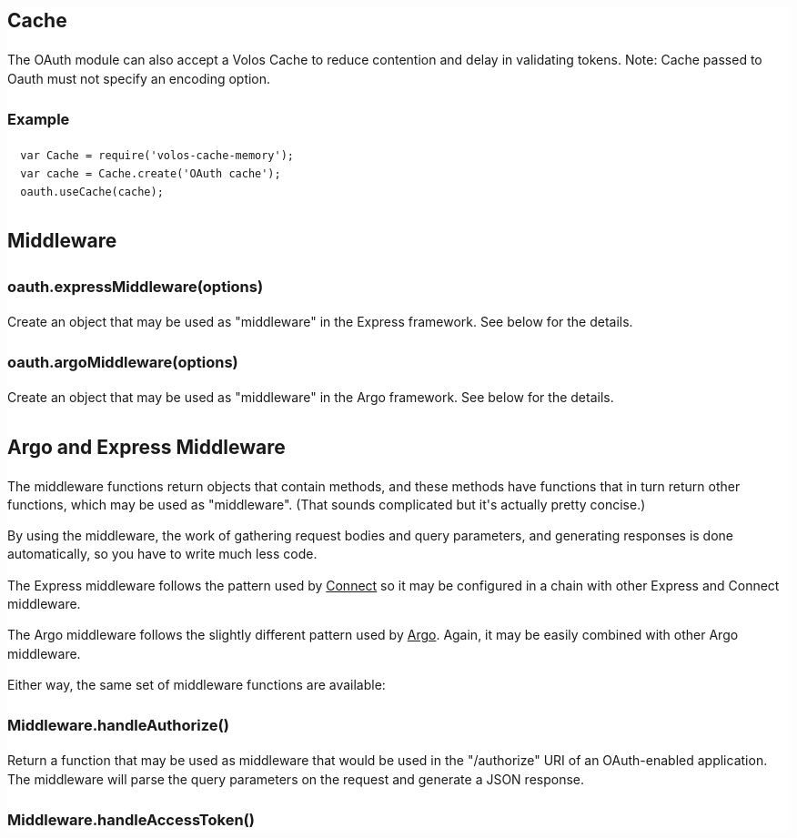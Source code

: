 ## Cache

The OAuth module can also accept a Volos Cache to reduce contention and delay in validating tokens. 
Note: Cache passed to Oauth must not specify an encoding option.

### Example

      var Cache = require('volos-cache-memory');
      var cache = Cache.create('OAuth cache');
      oauth.useCache(cache);


## Middleware

### oauth.expressMiddleware(options)

Create an object that may be used as "middleware" in the Express framework. See below for the details.

### oauth.argoMiddleware(options)

Create an object that may be used as "middleware" in the Argo framework. See below for the details.

## Argo and Express Middleware

The middleware functions return objects that contain methods, and these methods have functions that
in turn return other functions, which may be used as "middleware". (That sounds complicated but it's
actually pretty concise.)

By using the middleware, the work of gathering request bodies and query parameters, and generating responses
is done automatically, so you have to write much less code.

The Express middleware follows the pattern used by [Connect](http://www.senchalabs.org/connect/) so it may be
configured in a chain with other Express and Connect middleware.

The Argo middleware follows the slightly different pattern used by [Argo](https://github.com/argo/argo). Again,
it may be easily combined with other Argo middleware.

Either way, the same set of middleware functions are available:

### Middleware.handleAuthorize()

Return a function that may be used as middleware that would be used in the "/authorize" URI of an OAuth-enabled
application. The middleware will parse the query parameters on the request and generate a JSON response.

### Middleware.handleAccessToken()
